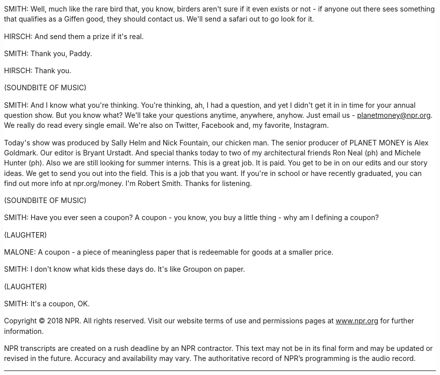 SMITH: Well, much like the rare bird that, you know, birders aren't sure if it even exists or not - if anyone out there sees something that qualifies as a Giffen good, they should contact us. We'll send a safari out to go look for it.

HIRSCH: And send them a prize if it's real.

SMITH: Thank you, Paddy.

HIRSCH: Thank you.

(SOUNDBITE OF MUSIC)

SMITH: And I know what you're thinking. You're thinking, ah, I had a question, and yet I didn't get it in in time for your annual question show. But you know what? We'll take your questions anytime, anywhere, anyhow. Just email us - planetmoney@npr.org. We really do read every single email. We're also on Twitter, Facebook and, my favorite, Instagram.

Today's show was produced by Sally Helm and Nick Fountain, our chicken man. The senior producer of PLANET MONEY is Alex Goldmark. Our editor is Bryant Urstadt. And special thanks today to two of my architectural friends Ron Neal (ph) and Michele Hunter (ph). Also we are still looking for summer interns. This is a great job. It is paid. You get to be in on our edits and our story ideas. We get to send you out into the field. This is a job that you want. If you're in school or have recently graduated, you can find out more info at npr.org/money. I'm Robert Smith. Thanks for listening.

(SOUNDBITE OF MUSIC)

SMITH: Have you ever seen a coupon? A coupon - you know, you buy a little thing - why am I defining a coupon?

(LAUGHTER)

MALONE: A coupon - a piece of meaningless paper that is redeemable for goods at a smaller price.

SMITH: I don't know what kids these days do. It's like Groupon on paper.

(LAUGHTER)

SMITH: It's a coupon, OK.

Copyright © 2018 NPR. All rights reserved. Visit our website terms of use and permissions pages at www.npr.org for further information.

NPR transcripts are created on a rush deadline by an NPR contractor. This text may not be in its final form and may be updated or revised in the future. Accuracy and availability may vary. The authoritative record of NPR’s programming is the audio record.

----
